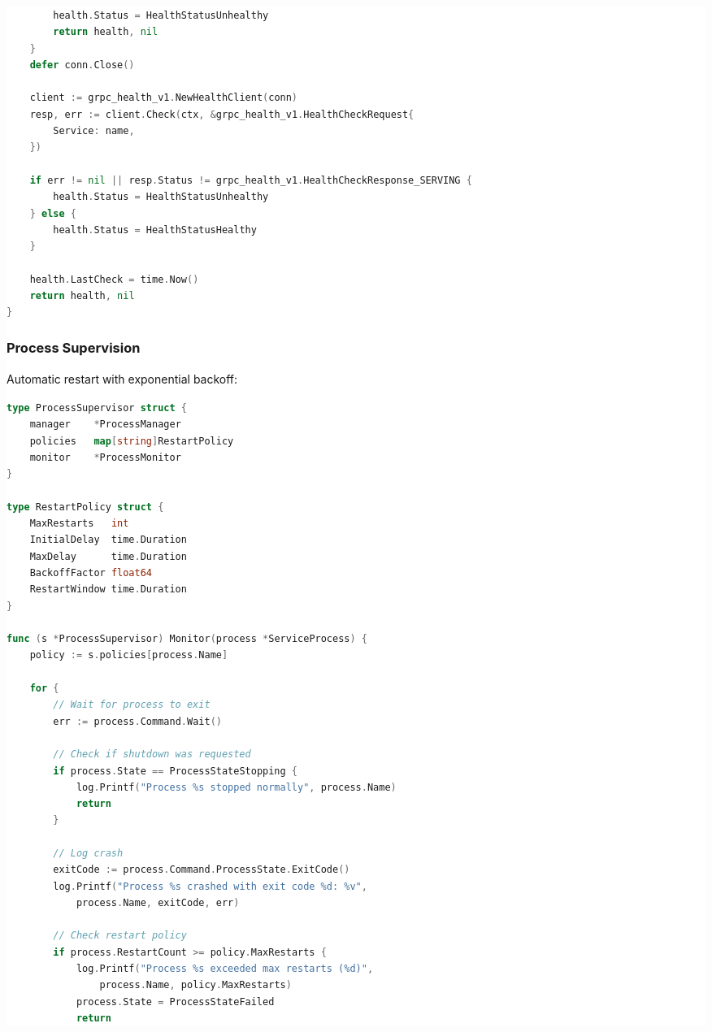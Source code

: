 ```go
        health.Status = HealthStatusUnhealthy
        return health, nil
    }
    defer conn.Close()
    
    client := grpc_health_v1.NewHealthClient(conn)
    resp, err := client.Check(ctx, &grpc_health_v1.HealthCheckRequest{
        Service: name,
    })
    
    if err != nil || resp.Status != grpc_health_v1.HealthCheckResponse_SERVING {
        health.Status = HealthStatusUnhealthy
    } else {
        health.Status = HealthStatusHealthy
    }
    
    health.LastCheck = time.Now()
    return health, nil
}
```

### Process Supervision

Automatic restart with exponential backoff:

```go
type ProcessSupervisor struct {
    manager    *ProcessManager
    policies   map[string]RestartPolicy
    monitor    *ProcessMonitor
}

type RestartPolicy struct {
    MaxRestarts   int
    InitialDelay  time.Duration
    MaxDelay      time.Duration
    BackoffFactor float64
    RestartWindow time.Duration
}

func (s *ProcessSupervisor) Monitor(process *ServiceProcess) {
    policy := s.policies[process.Name]
    
    for {
        // Wait for process to exit
        err := process.Command.Wait()
        
        // Check if shutdown was requested
        if process.State == ProcessStateStopping {
            log.Printf("Process %s stopped normally", process.Name)
            return
        }
        
        // Log crash
        exitCode := process.Command.ProcessState.ExitCode()
        log.Printf("Process %s crashed with exit code %d: %v", 
            process.Name, exitCode, err)
        
        // Check restart policy
        if process.RestartCount >= policy.MaxRestarts {
            log.Printf("Process %s exceeded max restarts (%d)", 
                process.Name, policy.MaxRestarts)
            process.State = ProcessStateFailed
            return
```
